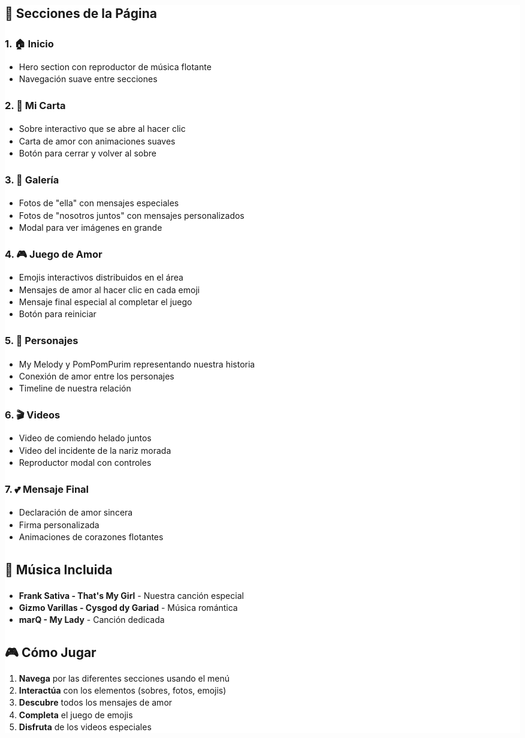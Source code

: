 ## 🎨 Secciones de la Página

### 1. 🏠 **Inicio**
- Hero section con reproductor de música flotante
- Navegación suave entre secciones

### 2. 💌 **Mi Carta**
- Sobre interactivo que se abre al hacer clic
- Carta de amor con animaciones suaves
- Botón para cerrar y volver al sobre

### 3. 📸 **Galería**
- Fotos de "ella" con mensajes especiales
- Fotos de "nosotros juntos" con mensajes personalizados
- Modal para ver imágenes en grande

### 4. 🎮 **Juego de Amor**
- Emojis interactivos distribuidos en el área
- Mensajes de amor al hacer clic en cada emoji
- Mensaje final especial al completar el juego
- Botón para reiniciar

### 5. 🌸 **Personajes**
- My Melody y PomPomPurim representando nuestra historia
- Conexión de amor entre los personajes
- Timeline de nuestra relación

### 6. 🎬 **Videos**
- Video de comiendo helado juntos
- Video del incidente de la nariz morada
- Reproductor modal con controles

### 7. 💕 **Mensaje Final**
- Declaración de amor sincera
- Firma personalizada
- Animaciones de corazones flotantes

## 🎵 Música Incluida

- **Frank Sativa - That's My Girl** - Nuestra canción especial
- **Gizmo Varillas - Cysgod dy Gariad** - Música romántica
- **marQ - My Lady** - Canción dedicada

## 🎮 Cómo Jugar

1. **Navega** por las diferentes secciones usando el menú
2. **Interactúa** con los elementos (sobres, fotos, emojis)
3. **Descubre** todos los mensajes de amor
4. **Completa** el juego de emojis
5. **Disfruta** de los videos especiales
